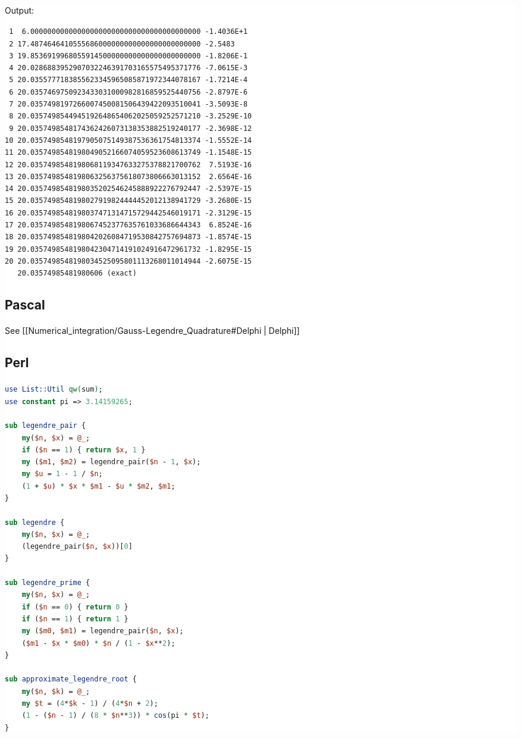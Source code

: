 Output:

```txt
 1  6.0000000000000000000000000000000000000000 -1.4036E+1
 2 17.4874646410555686000000000000000000000000 -2.5483
 3 19.8536919968055914500000000000000000000000 -1.8206E-1
 4 20.0286883952907032246391703165575495371776 -7.0615E-3
 5 20.0355777183855623345965085871972344078167 -1.7214E-4
 6 20.0357469750923433031000982816859525440756 -2.8797E-6
 7 20.0357498197266007450081506439422093510041 -3.5093E-8
 8 20.0357498544945192648654062025059252571210 -3.2529E-10
 9 20.0357498548174362426073138353882519240177 -2.3698E-12
10 20.0357498548197905075149387536361754813374 -1.5552E-14
11 20.0357498548198049052166074059523608613749 -1.1548E-15
12 20.0357498548198068119347633275378821700762  7.5193E-16
13 20.0357498548198063256375618073806663013152  2.6564E-16
14 20.0357498548198035202546245888922276792447 -2.5397E-15
15 20.0357498548198027919824444452012138941729 -3.2680E-15
16 20.0357498548198037471314715729442546019171 -2.3129E-15
17 20.0357498548198067452377635761033686644343  6.8524E-16
18 20.0357498548198042026084719530842757694873 -1.8574E-15
19 20.0357498548198042304714191024916472961732 -1.8295E-15
20 20.0357498548198034525095801113268011014944 -2.6075E-15
   20.03574985481980606 (exact)
```



## Pascal

See [[Numerical_integration/Gauss-Legendre_Quadrature#Delphi | Delphi]]


## Perl

```perl
use List::Util qw(sum);
use constant pi => 3.14159265;

sub legendre_pair {
    my($n, $x) = @_;
    if ($n == 1) { return $x, 1 }
    my ($m1, $m2) = legendre_pair($n - 1, $x);
    my $u = 1 - 1 / $n;
    (1 + $u) * $x * $m1 - $u * $m2, $m1;
}

sub legendre {
    my($n, $x) = @_;
    (legendre_pair($n, $x))[0]
}

sub legendre_prime {
    my($n, $x) = @_;
    if ($n == 0) { return 0 }
    if ($n == 1) { return 1 }
    my ($m0, $m1) = legendre_pair($n, $x);
    ($m1 - $x * $m0) * $n / (1 - $x**2);
}

sub approximate_legendre_root {
    my($n, $k) = @_;
    my $t = (4*$k - 1) / (4*$n + 2);
    (1 - ($n - 1) / (8 * $n**3)) * cos(pi * $t);
}

```